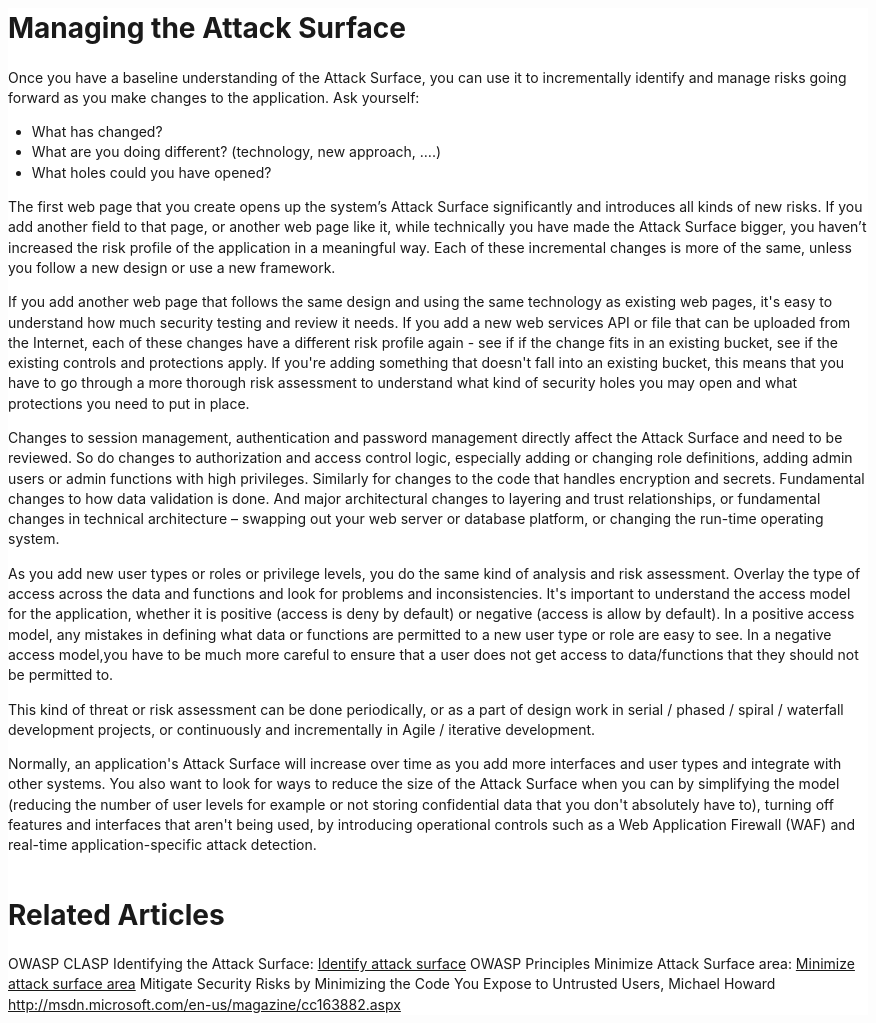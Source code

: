 Managing the Attack Surface
===========================

Once you have a baseline understanding of the Attack Surface, you can use it to incrementally identify and manage risks going forward as you make changes to the application. Ask yourself:

-   What has changed?
-   What are you doing different? (technology, new approach, ….)
-   What holes could you have opened?

The first web page that you create opens up the system’s Attack Surface significantly and introduces all kinds of new risks. If you add another field to that page, or another web page like it, while technically you have made the Attack Surface bigger, you haven’t increased the risk profile of the application in a meaningful way. Each of these incremental changes is more of the same, unless you follow a new design or use a new framework.

If you add another web page that follows the same design and using the same technology as existing web pages, it's easy to understand how much security testing and review it needs. If you add a new web services API or file that can be uploaded from the Internet, each of these changes have a different risk profile again - see if if the change fits in an existing bucket, see if the existing controls and protections apply. If you're adding something that doesn't fall into an existing bucket, this means that you have to go through a more thorough risk assessment to understand what kind of security holes you may open and what protections you need to put in place.

Changes to session management, authentication and password management directly affect the Attack Surface and need to be reviewed. So do changes to authorization and access control logic, especially adding or changing role definitions, adding admin users or admin functions with high privileges. Similarly for changes to the code that handles encryption and secrets. Fundamental changes to how data validation is done. And major architectural changes to layering and trust relationships, or fundamental changes in technical architecture – swapping out your web server or database platform, or changing the run-time operating system.

As you add new user types or roles or privilege levels, you do the same kind of analysis and risk assessment. Overlay the type of access across the data and functions and look for problems and inconsistencies. It's important to understand the access model for the application, whether it is positive (access is deny by default) or negative (access is allow by default). In a positive access model, any mistakes in defining what data or functions are permitted to a new user type or role are easy to see. In a negative access model,you have to be much more careful to ensure that a user does not get access to data/functions that they should not be permitted to.

This kind of threat or risk assessment can be done periodically, or as a part of design work in serial / phased / spiral / waterfall development projects, or continuously and incrementally in Agile / iterative development.

Normally, an application's Attack Surface will increase over time as you add more interfaces and user types and integrate with other systems. You also want to look for ways to reduce the size of the Attack Surface when you can by simplifying the model (reducing the number of user levels for example or not storing confidential data that you don't absolutely have to), turning off features and interfaces that aren't being used, by introducing operational controls such as a Web Application Firewall (WAF) and real-time application-specific attack detection.

Related Articles
================

OWASP CLASP Identifying the Attack Surface: [Identify attack surface](/Identify_attack_surface "wikilink")
OWASP Principles Minimize Attack Surface area: [Minimize attack surface area](/Minimize_attack_surface_area "wikilink")
Mitigate Security Risks by Minimizing the Code You Expose to Untrusted Users, Michael Howard <http://msdn.microsoft.com/en-us/magazine/cc163882.aspx>
